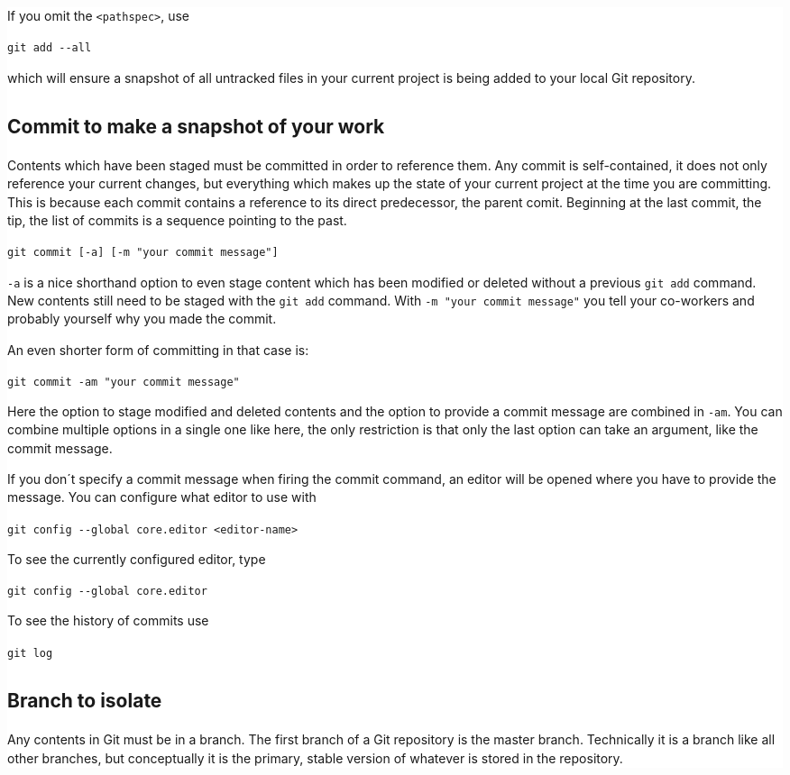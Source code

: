 If you omit the `<pathspec>`, use

```
git add --all
```

which will ensure a snapshot of all untracked files in your current project is being added to your local Git repository. 

Commit to make a snapshot of your work
---
Contents which have been staged must be committed in order to reference them. Any commit is self-contained, it does not only reference your current changes, but everything which makes up the state of your current project at the time you are committing. This is because each commit contains a reference to its direct predecessor, the parent comit. Beginning at the last commit, the tip, the list of commits is a sequence pointing to the past.

```
git commit [-a] [-m "your commit message"]
```

`-a` is a nice shorthand option to even stage content which has been modified or deleted without a previous `git add` command. New contents still need to be staged with the `git add` command. With `-m "your commit message"` you tell your co-workers and probably yourself why you made the commit.

An even shorter form of committing in that case is:

```
git commit -am "your commit message"
```

Here the option to stage modified and deleted contents and the option to provide a commit message are combined in `-am`. You can combine multiple options in a single one like here, the only restriction is that only the last option can take an argument, like the commit message. 

If you don´t specify a commit message when firing the commit command, an editor will be opened where you have to provide the message. You can configure what editor to use with 

```
git config --global core.editor <editor-name>
```

To see the currently configured editor, type

```
git config --global core.editor
```

To see the history of commits use

```
git log
```

Branch to isolate
---
Any contents in Git must be in a branch. The first branch of a Git repository is the master branch. Technically it is a branch like all other branches, but conceptually it is the primary, stable version of whatever is stored in the repository. 
